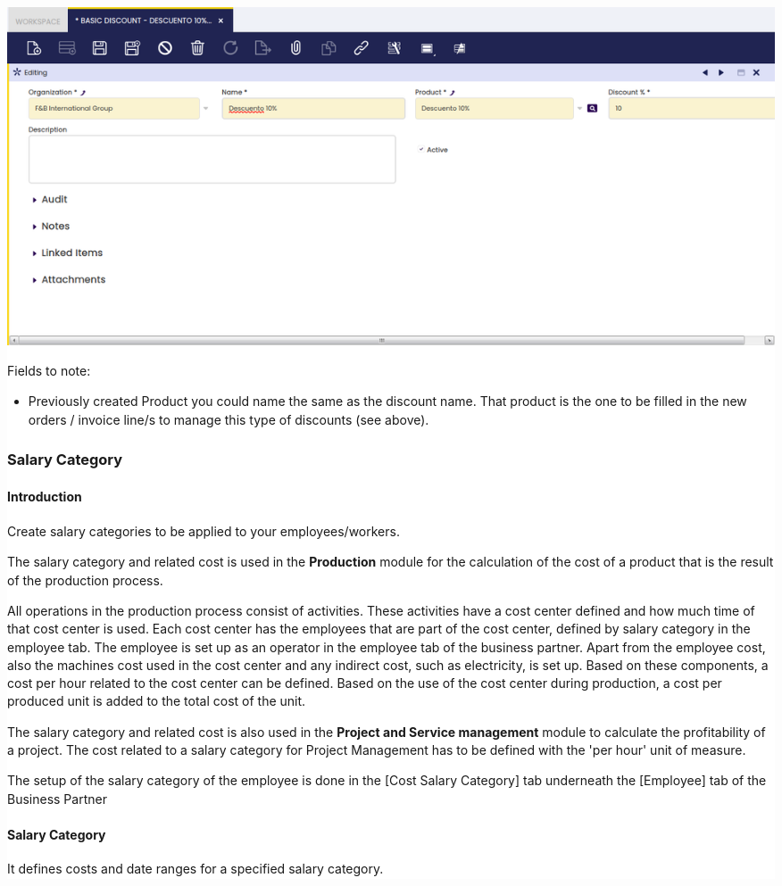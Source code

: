 ![](/docs/assets/drive/DY-WYecWhUy0pS3Vt255iFAJmuQspg8xhaQ-_l6mt7aoBrp-igyJbmacjFzPbH6BSh7OEw6uLZgJPBDxOtcvd96_QLfGJmSTt1pSkUUxXcvxuvdDbb6hGps_1G6qR1JLiYVSTCrAtuw-tug3fA.png)

Fields to note:

- Previously created Product you could name the same as the discount name. That product is the one to be filled in the new orders / invoice line/s to manage this type of discounts (see above).

### **Salary Category**

#### **Introduction**

Create salary categories to be applied to your employees/workers.

The salary category and related cost is used in the **Production** module for the calculation of the cost of a product that is the result of the production process.

All operations in the production process consist of activities. These activities have a cost center defined and how much time of that cost center is used. Each cost center has the employees that are part of the cost center, defined by salary category in the employee tab. The employee is set up as an operator in the employee tab of the business partner. Apart from the employee cost, also the machines cost used in the cost center and any indirect cost, such as electricity, is set up. Based on these components, a cost per hour related to the cost center can be defined. Based on the use of the cost center during production, a cost per produced unit is added to the total cost of the unit.

The salary category and related cost is also used in the **Project and Service management** module to calculate the profitability of a project. The cost related to a salary category for Project Management has to be defined with the 'per hour' unit of measure.

The setup of the salary category of the employee is done in the \[Cost Salary Category\] tab underneath the \[Employee\] tab of the Business Partner

#### **Salary Category**

It defines costs and date ranges for a specified salary category.
